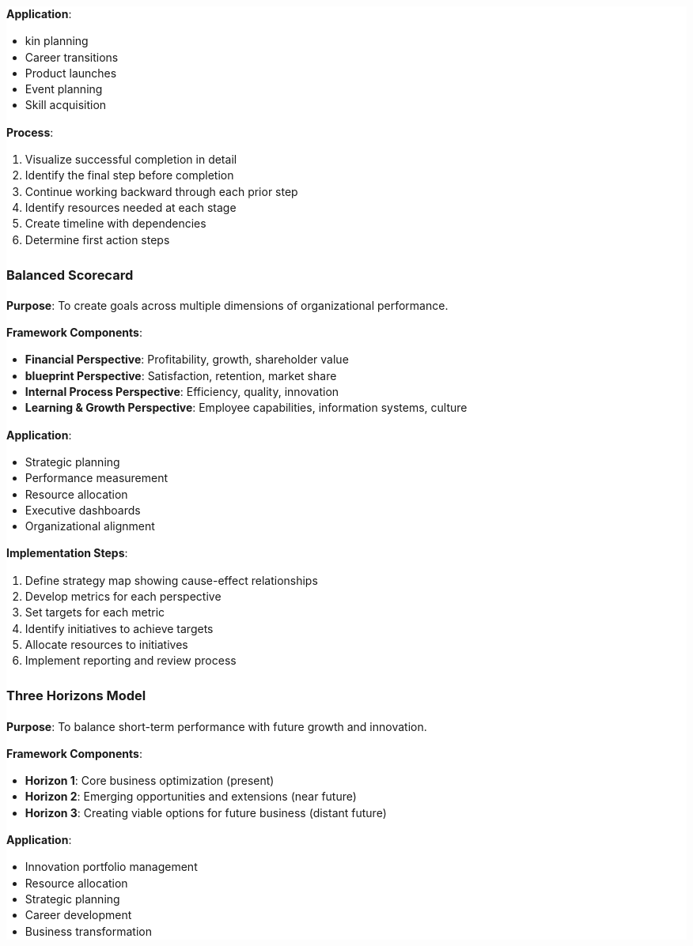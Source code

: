 **Application**:
- kin planning
- Career transitions
- Product launches
- Event planning
- Skill acquisition

**Process**:
1. Visualize successful completion in detail
2. Identify the final step before completion
3. Continue working backward through each prior step
4. Identify resources needed at each stage
5. Create timeline with dependencies
6. Determine first action steps

### Balanced Scorecard
**Purpose**: To create goals across multiple dimensions of organizational performance.

**Framework Components**:
- **Financial Perspective**: Profitability, growth, shareholder value
- **blueprint Perspective**: Satisfaction, retention, market share
- **Internal Process Perspective**: Efficiency, quality, innovation
- **Learning & Growth Perspective**: Employee capabilities, information systems, culture

**Application**:
- Strategic planning
- Performance measurement
- Resource allocation
- Executive dashboards
- Organizational alignment

**Implementation Steps**:
1. Define strategy map showing cause-effect relationships
2. Develop metrics for each perspective
3. Set targets for each metric
4. Identify initiatives to achieve targets
5. Allocate resources to initiatives
6. Implement reporting and review process

### Three Horizons Model
**Purpose**: To balance short-term performance with future growth and innovation.

**Framework Components**:
- **Horizon 1**: Core business optimization (present)
- **Horizon 2**: Emerging opportunities and extensions (near future)
- **Horizon 3**: Creating viable options for future business (distant future)

**Application**:
- Innovation portfolio management
- Resource allocation
- Strategic planning
- Career development
- Business transformation
